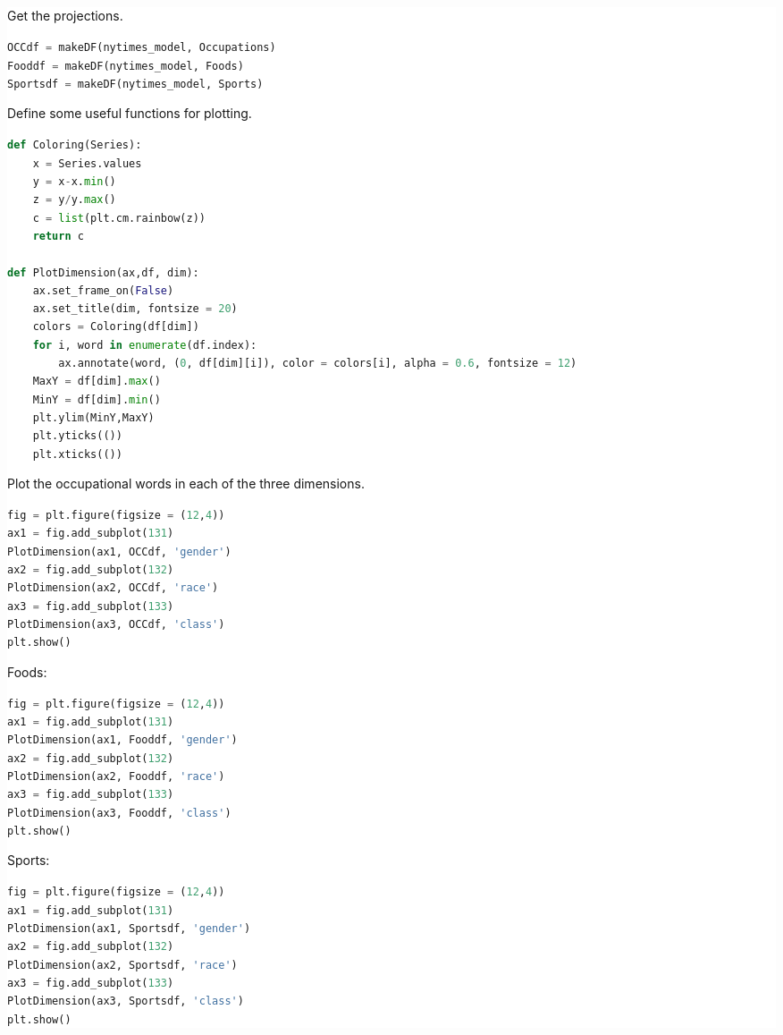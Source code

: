 
Get the projections.

```python
OCCdf = makeDF(nytimes_model, Occupations)
Fooddf = makeDF(nytimes_model, Foods)
Sportsdf = makeDF(nytimes_model, Sports)
```

Define some useful functions for plotting.

```python
def Coloring(Series):
    x = Series.values
    y = x-x.min()
    z = y/y.max()
    c = list(plt.cm.rainbow(z))
    return c

def PlotDimension(ax,df, dim):
    ax.set_frame_on(False)
    ax.set_title(dim, fontsize = 20)
    colors = Coloring(df[dim])
    for i, word in enumerate(df.index):
        ax.annotate(word, (0, df[dim][i]), color = colors[i], alpha = 0.6, fontsize = 12)
    MaxY = df[dim].max()
    MinY = df[dim].min()
    plt.ylim(MinY,MaxY)
    plt.yticks(())
    plt.xticks(())
```

Plot the occupational words in each of the three dimensions.

```python
fig = plt.figure(figsize = (12,4))
ax1 = fig.add_subplot(131)
PlotDimension(ax1, OCCdf, 'gender')
ax2 = fig.add_subplot(132)
PlotDimension(ax2, OCCdf, 'race')
ax3 = fig.add_subplot(133)
PlotDimension(ax3, OCCdf, 'class')
plt.show()
```

Foods:

```python
fig = plt.figure(figsize = (12,4))
ax1 = fig.add_subplot(131)
PlotDimension(ax1, Fooddf, 'gender')
ax2 = fig.add_subplot(132)
PlotDimension(ax2, Fooddf, 'race')
ax3 = fig.add_subplot(133)
PlotDimension(ax3, Fooddf, 'class')
plt.show()
```

Sports:

```python
fig = plt.figure(figsize = (12,4))
ax1 = fig.add_subplot(131)
PlotDimension(ax1, Sportsdf, 'gender')
ax2 = fig.add_subplot(132)
PlotDimension(ax2, Sportsdf, 'race')
ax3 = fig.add_subplot(133)
PlotDimension(ax3, Sportsdf, 'class')
plt.show()
```
